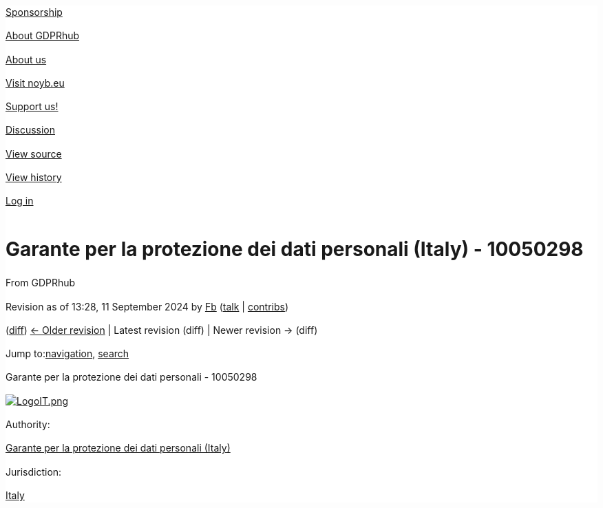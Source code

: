 [Sponsorship](/index.php?title=GDPRhub_Sponsorship)

[About GDPRhub](#)

[About us](/index.php?title=About_GDPRhub)

[Visit noyb.eu](https://www.noyb.eu)

[Support us!](https://www.noyb.eu/support)

[](# "Page tools")

[Discussion](/index.php?title=Talk:Garante_per_la_protezione_dei_dati_personali_\(Italy\)_-_10050298&action=edit&redlink=1 "Discussion about the content page (page does not exist) [t]")

[View source](/index.php?title=Garante_per_la_protezione_dei_dati_personali_\(Italy\)_-_10050298&action=edit "This page is protected.
You can view its source [e]")

[View history](/index.php?title=Garante_per_la_protezione_dei_dati_personali_\(Italy\)_-_10050298&action=history "Past revisions of this page [h]")

[](# "You are not logged in.")

[Log in](/index.php?title=Special:UserLogin&returnto=Garante+per+la+protezione+dei+dati+personali+%28Italy%29+-+10050298&returntoquery=oldid%3D42934 "You are encouraged to log in; however, it is not mandatory [o]")

# Garante per la protezione dei dati personali (Italy) - 10050298

From GDPRhub

Revision as of 13:28, 11 September 2024 by [Fb](/index.php?title=User:Fb&action=edit&redlink=1 "User:Fb (page does not exist)") ([talk](/index.php?title=User_talk:Fb&action=edit&redlink=1 "User talk:Fb (page does not exist)") | [contribs](/index.php?title=Special:Contributions/Fb "Special:Contributions/Fb"))

([diff](/index.php?title=Garante_per_la_protezione_dei_dati_personali_\(Italy\)_-_10050298&diff=prev&oldid=42934 "Garante per la protezione dei dati personali (Italy) - 10050298")) [← Older revision](/index.php?title=Garante_per_la_protezione_dei_dati_personali_\(Italy\)_-_10050298&direction=prev&oldid=42934 "Garante per la protezione dei dati personali (Italy) - 10050298") | Latest revision (diff) | Newer revision → (diff)

Jump to:[navigation](#mw-navigation), [search](#p-search)

Garante per la protezione dei dati personali - 10050298

[![LogoIT.png](/images/thumb/e/ec/LogoIT.png/250px-LogoIT.png)](/index.php?title=File:LogoIT.png)

Authority:

[Garante per la protezione dei dati personali (Italy)](/index.php?title=Garante_per_la_protezione_dei_dati_personali_\(Italy\) "Garante per la protezione dei dati personali (Italy)")

Jurisdiction:

[Italy](/index.php?title=Category:Italy "Category:Italy")
